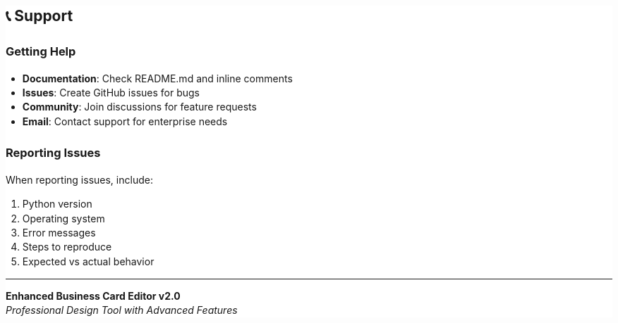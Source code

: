 ## 📞 Support

### Getting Help

- **Documentation**: Check README.md and inline comments
- **Issues**: Create GitHub issues for bugs
- **Community**: Join discussions for feature requests
- **Email**: Contact support for enterprise needs

### Reporting Issues

When reporting issues, include:
1. Python version
2. Operating system
3. Error messages
4. Steps to reproduce
5. Expected vs actual behavior

---

**Enhanced Business Card Editor v2.0**  
*Professional Design Tool with Advanced Features*

